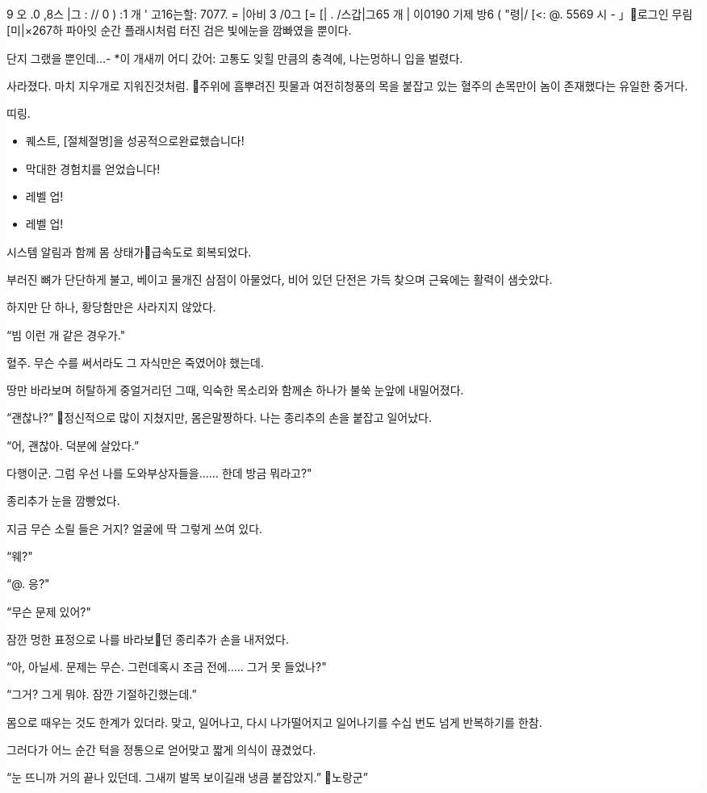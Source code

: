 9 오 .0  ,8스        |그 :   // 0 )   :1 개  '  고16는할: 7077. = |아비 3 /0그 [= [|  . /스갑|그65 개   |     이0190    기제    방6  (  "령|/    [<:       @. 5569   시    - 」로그인 무림                       [미|×267하
파아잇
순간 플래시처럼 터진 검은 빛에눈을 깜빠였을 뿐이다.

단지 그랬을 뿐인데…-
*이 개새끼 어디 갔어:
고통도 잊힐 만큼의 충격에, 나는멍하니 입을 벌렸다.

사라졌다. 마치 지우개로 지워진것처럼.
주위에 흠뿌려진 핏물과 여전히청풍의 목을 붙잡고 있는 혈주의 손목만이 놈이 존재했다는 유일한 중거다.

띠링.

- 퀘스트, [절체절명]을 성공적으로완료했습니다!

- 막대한 경험치를 얻었습니다!

- 레벨 업!

- 레벨 업!

시스템 알림과 함께 몸 상태가급속도로 회복되었다.

부러진 뼈가 단단하게 불고, 베이고 물개진 삼점이 아물었다, 비어 있던 단전은 가득 찾으며 근육에는 활력이 샘숫았다.

하지만 단 하나, 황당함만은 사라지지 않았다.

“빔 이런 개 같은 경우가."

혈주. 무슨 수를 써서라도 그 자식만은 죽였어야 했는데.

땅만 바라보며 허탈하게 중얼거리던 그때, 익숙한 목소리와 함께손 하나가 불쑥 눈앞에 내밀어졌다.

“괜찮나?”
정신적으로 많이 지쳤지만, 몸은말짱하다. 나는 종리추의 손을 붙잡고 일어났다.

“어, 괜찮아. 덕분에 살았다.”

다행이군. 그럼 우선 나를 도와부상자들을…… 한데 방금 뭐라고?"

종리추가 눈을 깜빵었다.

지금 무슨 소릴 들은 거지? 얼굴에 딱 그렇게 쓰여 있다.

“웨?"

“@. 응?"

“무슨 문제 있어?"

잠깐 멍한 표정으로 나를 바라보던 종리추가 손을 내저었다.

“아, 아닐세. 문제는 무슨. 그런데혹시 조금 전에…‥ 그거 못 들었나?"

“그거? 그게 뭐야. 잠깐 기절하긴했는데.”

몸으로 때우는 것도 한계가 있더라. 맞고, 일어나고, 다시 나가떨어지고 일어나기를 수십 번도 넘게 반복하기를 한참.

그러다가 어느 순간 턱을 정통으로 얻어맞고 짧게 의식이 끊겼었다.

“눈 뜨니까 거의 끝나 있던데. 그새끼 발목 보이길래 냉큼 붙잡았지.”
노랑군”
